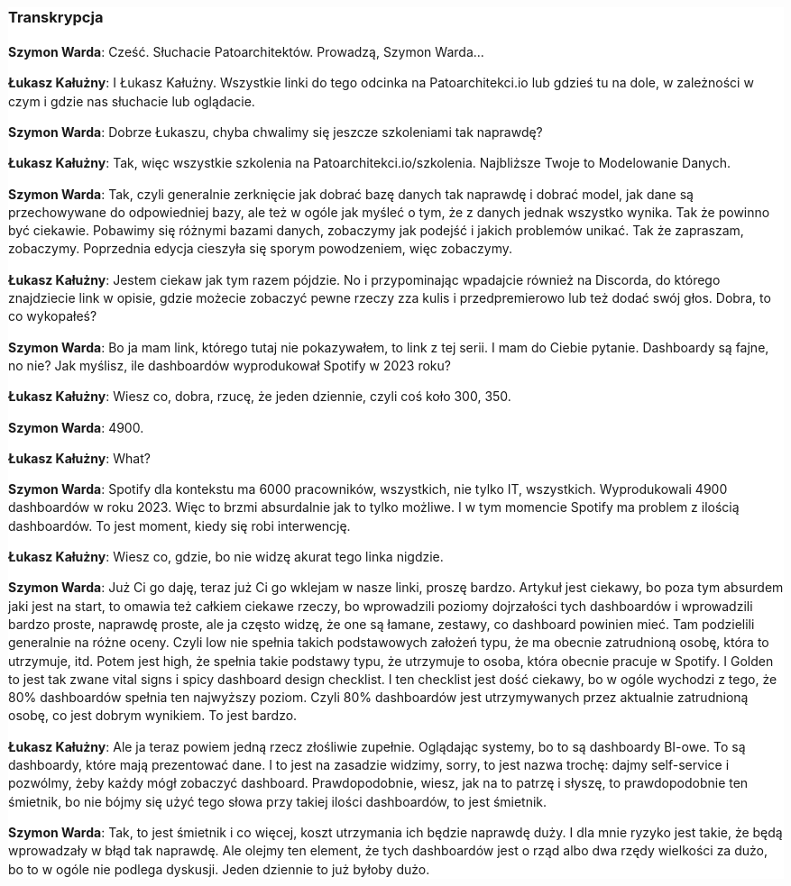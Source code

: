 ### Transkrypcja

**Szymon Warda**: Cześć. Słuchacie Patoarchitektów. Prowadzą, Szymon Warda...

**Łukasz Kałużny**: I Łukasz Kałużny. Wszystkie linki do tego odcinka na Patoarchitekci.io lub gdzieś tu na dole, w zależności w czym i gdzie nas słuchacie lub oglądacie.

**Szymon Warda**: Dobrze Łukaszu, chyba chwalimy się jeszcze szkoleniami tak naprawdę?

**Łukasz Kałużny**: Tak, więc wszystkie szkolenia na Patoarchitekci.io/szkolenia. Najbliższe Twoje to Modelowanie Danych.

**Szymon Warda**: Tak, czyli generalnie zerknięcie jak dobrać bazę danych tak naprawdę i dobrać model, jak dane są przechowywane do odpowiedniej bazy, ale też w ogóle jak myśleć o tym, że z danych jednak wszystko wynika. Tak że powinno być ciekawie. Pobawimy się różnymi bazami danych, zobaczymy jak podejść i jakich problemów unikać. Tak że zapraszam, zobaczymy. Poprzednia edycja cieszyła się sporym powodzeniem, więc zobaczymy.

**Łukasz Kałużny**: Jestem ciekaw jak tym razem pójdzie. No i przypominając wpadajcie również na Discorda, do którego znajdziecie link w opisie, gdzie możecie zobaczyć pewne rzeczy zza kulis i przedpremierowo lub też dodać swój głos. Dobra, to co wykopałeś?

**Szymon Warda**: Bo ja mam link, którego tutaj nie pokazywałem, to link z tej serii. I mam do Ciebie pytanie. Dashboardy są fajne, no nie? Jak myślisz, ile dashboardów wyprodukował Spotify w 2023 roku?

**Łukasz Kałużny**: Wiesz co, dobra, rzucę, że jeden dziennie, czyli coś koło 300, 350.

**Szymon Warda**: 4900.

**Łukasz Kałużny**: What?

**Szymon Warda**: Spotify dla kontekstu ma 6000 pracowników, wszystkich, nie tylko IT, wszystkich. Wyprodukowali 4900 dashboardów w roku 2023. Więc to brzmi absurdalnie jak to tylko możliwe. I w tym momencie Spotify ma problem z ilością dashboardów. To jest moment, kiedy się robi interwencję.

**Łukasz Kałużny**: Wiesz co, gdzie, bo nie widzę akurat tego linka nigdzie.

**Szymon Warda**: Już Ci go daję, teraz już Ci go wklejam w nasze linki, proszę bardzo. Artykuł jest ciekawy, bo poza tym absurdem jaki jest na start, to omawia też całkiem ciekawe rzeczy, bo wprowadzili poziomy dojrzałości tych dashboardów i wprowadzili bardzo proste, naprawdę proste, ale ja często widzę, że one są łamane, zestawy, co dashboard powinien mieć. Tam podzielili generalnie na różne oceny. Czyli low nie spełnia takich podstawowych założeń typu, że ma obecnie zatrudnioną osobę, która to utrzymuje, itd. Potem jest high, że spełnia takie podstawy typu, że utrzymuje to osoba, która obecnie pracuje w Spotify. I Golden to jest tak zwane vital signs i spicy dashboard design checklist. I ten checklist jest dość ciekawy, bo w ogóle wychodzi z tego, że 80% dashboardów spełnia ten najwyższy poziom. Czyli 80% dashboardów jest utrzymywanych przez aktualnie zatrudnioną osobę, co jest dobrym wynikiem. To jest bardzo.

**Łukasz Kałużny**: Ale ja teraz powiem jedną rzecz złośliwie zupełnie. Oglądając systemy, bo to są dashboardy BI-owe. To są dashboardy, które mają prezentować dane. I to jest na zasadzie widzimy, sorry, to jest nazwa trochę: dajmy self-service i pozwólmy, żeby każdy mógł zobaczyć dashboard. Prawdopodobnie, wiesz, jak na to patrzę i słyszę, to prawdopodobnie ten śmietnik, bo nie bójmy się użyć tego słowa przy takiej ilości dashboardów, to jest śmietnik.

**Szymon Warda**: Tak, to jest śmietnik i co więcej, koszt utrzymania ich będzie naprawdę duży. I dla mnie ryzyko jest takie, że będą wprowadzały w błąd tak naprawdę. Ale olejmy ten element, że tych dashboardów jest o rząd albo dwa rzędy wielkości za dużo, bo to w ogóle nie podlega dyskusji. Jeden dziennie to już byłoby dużo.
